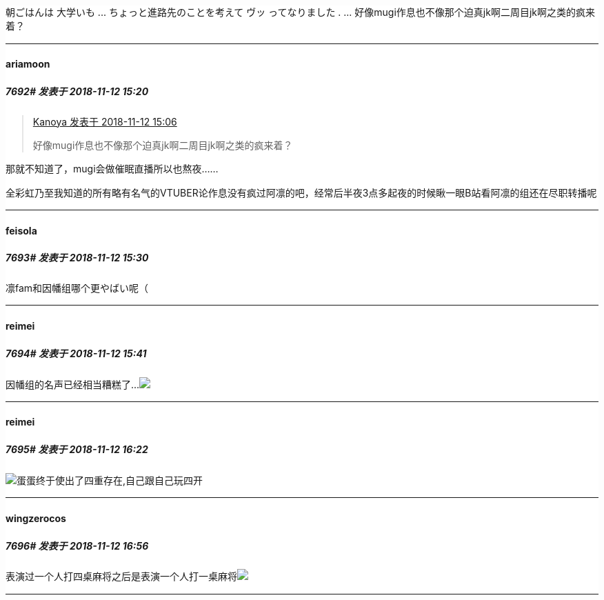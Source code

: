 
朝ごはんは 大学いも ... ちょっと進路先のことを考えて ヴッ ってなりました . ...</blockquote>
好像mugi作息也不像那个迫真jk啊二周目jk啊之类的疯来着？


-----

####  ariamoon  
##### 7692#       发表于 2018-11-12 15:20


<blockquote><a href="httphttps://bbs.saraba1st.com/2b/forum.php?mod=redirect&amp;goto=findpost&amp;pid=41566660&amp;ptid=1749659" target="_blank">Kanoya 发表于 2018-11-12 15:06</a>

好像mugi作息也不像那个迫真jk啊二周目jk啊之类的疯来着？</blockquote>
那就不知道了，mugi会做催眠直播所以也熬夜……


全彩虹乃至我知道的所有略有名气的VTUBER论作息没有疯过阿凛的吧，经常后半夜3点多起夜的时候瞅一眼B站看阿凛的组还在尽职转播呢


-----

####  feisola  
##### 7693#       发表于 2018-11-12 15:30


凛fam和因幡组哪个更やばい呢（


-----

####  reimei  
##### 7694#       发表于 2018-11-12 15:41


因幡组的名声已经相当糟糕了...<img src="https://static.saraba1st.com/image/smiley/face2017/004.gif" referrerpolicy="no-referrer">


-----

####  reimei  
##### 7695#       发表于 2018-11-12 16:22


<img src="https://static.saraba1st.com/image/smiley/face2017/068.png" referrerpolicy="no-referrer">蛋蛋终于使出了四重存在,自己跟自己玩四开


-----

####  wingzerocos  
##### 7696#       发表于 2018-11-12 16:56


表演过一个人打四桌麻将之后是表演一个人打一桌麻将<img src="https://static.saraba1st.com/image/smiley/face2017/068.png" referrerpolicy="no-referrer">


-----
